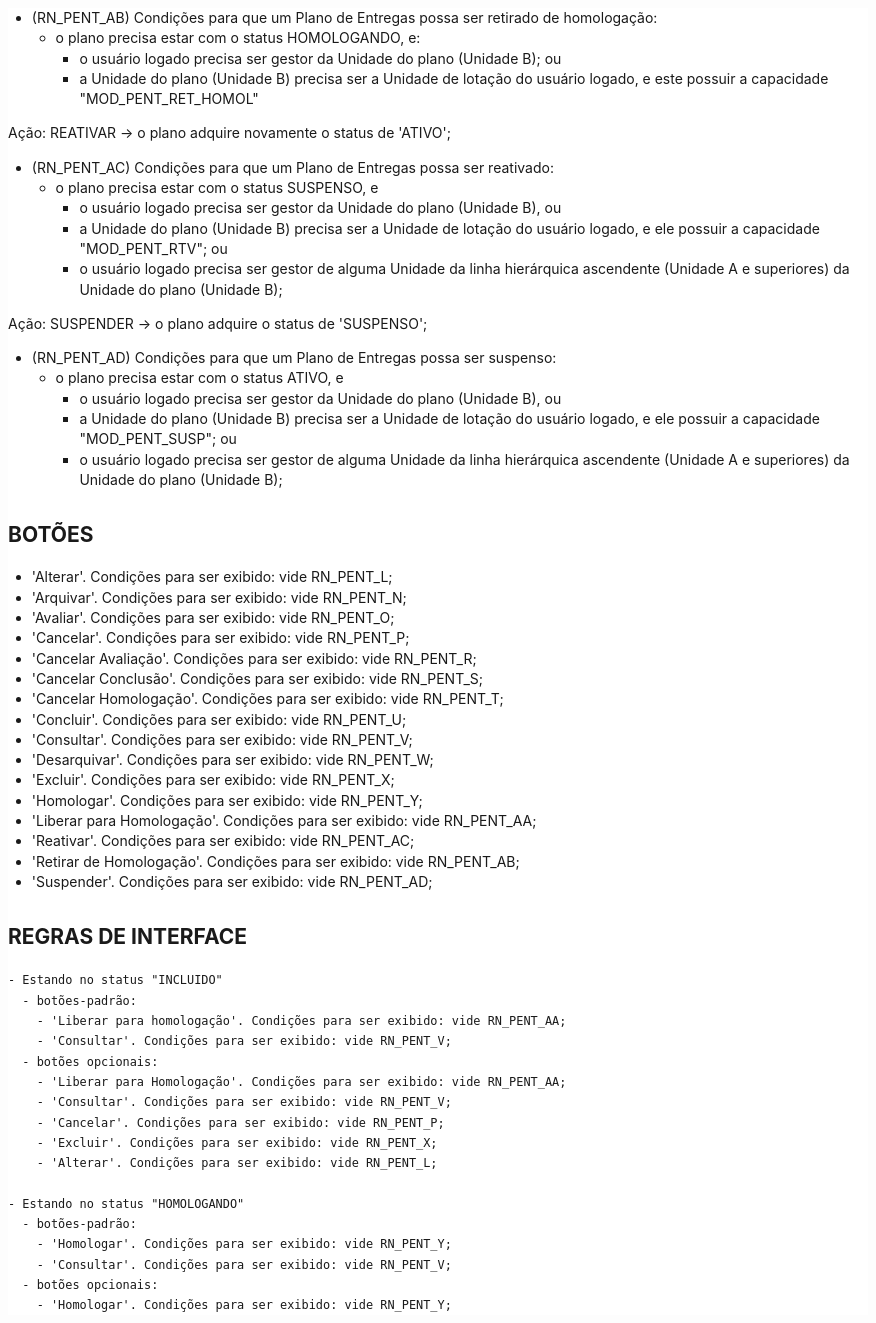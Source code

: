 - (RN_PENT_AB) Condições para que um Plano de Entregas possa ser retirado de homologação:
  - o plano precisa estar com o status HOMOLOGANDO, e:
    - o usuário logado precisa ser gestor da Unidade do plano (Unidade B); ou
    - a Unidade do plano (Unidade B) precisa ser a Unidade de lotação do usuário logado, e este possuir a capacidade "MOD_PENT_RET_HOMOL"

Ação: REATIVAR -> o plano adquire novamente o status de 'ATIVO';

- (RN_PENT_AC) Condições para que um Plano de Entregas possa ser reativado:
  - o plano precisa estar com o status SUSPENSO, e
    - o usuário logado precisa ser gestor da Unidade do plano (Unidade B), ou
    - a Unidade do plano (Unidade B) precisa ser a Unidade de lotação do usuário logado, e ele possuir a capacidade "MOD_PENT_RTV"; ou
    - o usuário logado precisa ser gestor de alguma Unidade da linha hierárquica ascendente (Unidade A e superiores) da Unidade do plano (Unidade B);

Ação: SUSPENDER -> o plano adquire o status de 'SUSPENSO';

- (RN_PENT_AD) Condições para que um Plano de Entregas possa ser suspenso:
  - o plano precisa estar com o status ATIVO, e
    - o usuário logado precisa ser gestor da Unidade do plano (Unidade B), ou
    - a Unidade do plano (Unidade B) precisa ser a Unidade de lotação do usuário logado, e ele possuir a capacidade "MOD_PENT_SUSP"; ou
    - o usuário logado precisa ser gestor de alguma Unidade da linha hierárquica ascendente (Unidade A e superiores) da Unidade do plano (Unidade B);

## BOTÕES

- 'Alterar'. Condições para ser exibido: vide RN_PENT_L;
- 'Arquivar'. Condições para ser exibido: vide RN_PENT_N;
- 'Avaliar'. Condições para ser exibido: vide RN_PENT_O;
- 'Cancelar'. Condições para ser exibido: vide RN_PENT_P;
- 'Cancelar Avaliação'. Condições para ser exibido: vide RN_PENT_R;
- 'Cancelar Conclusão'. Condições para ser exibido: vide RN_PENT_S;
- 'Cancelar Homologação'. Condições para ser exibido: vide RN_PENT_T;
- 'Concluir'. Condições para ser exibido: vide RN_PENT_U;
- 'Consultar'. Condições para ser exibido: vide RN_PENT_V;
- 'Desarquivar'. Condições para ser exibido: vide RN_PENT_W;
- 'Excluir'. Condições para ser exibido: vide RN_PENT_X;
- 'Homologar'. Condições para ser exibido: vide RN_PENT_Y;
- 'Liberar para Homologação'. Condições para ser exibido: vide RN_PENT_AA;
- 'Reativar'. Condições para ser exibido: vide RN_PENT_AC;
- 'Retirar de Homologação'. Condições para ser exibido: vide RN_PENT_AB;
- 'Suspender'. Condições para ser exibido: vide RN_PENT_AD;

## REGRAS DE INTERFACE

~~~text
- Estando no status "INCLUIDO"
  - botões-padrão:
    - 'Liberar para homologação'. Condições para ser exibido: vide RN_PENT_AA;
    - 'Consultar'. Condições para ser exibido: vide RN_PENT_V;
  - botões opcionais:
    - 'Liberar para Homologação'. Condições para ser exibido: vide RN_PENT_AA;
    - 'Consultar'. Condições para ser exibido: vide RN_PENT_V;
    - 'Cancelar'. Condições para ser exibido: vide RN_PENT_P;
    - 'Excluir'. Condições para ser exibido: vide RN_PENT_X;
    - 'Alterar'. Condições para ser exibido: vide RN_PENT_L;

- Estando no status "HOMOLOGANDO"
  - botões-padrão:
    - 'Homologar'. Condições para ser exibido: vide RN_PENT_Y;
    - 'Consultar'. Condições para ser exibido: vide RN_PENT_V;
  - botões opcionais:
    - 'Homologar'. Condições para ser exibido: vide RN_PENT_Y;
~~~